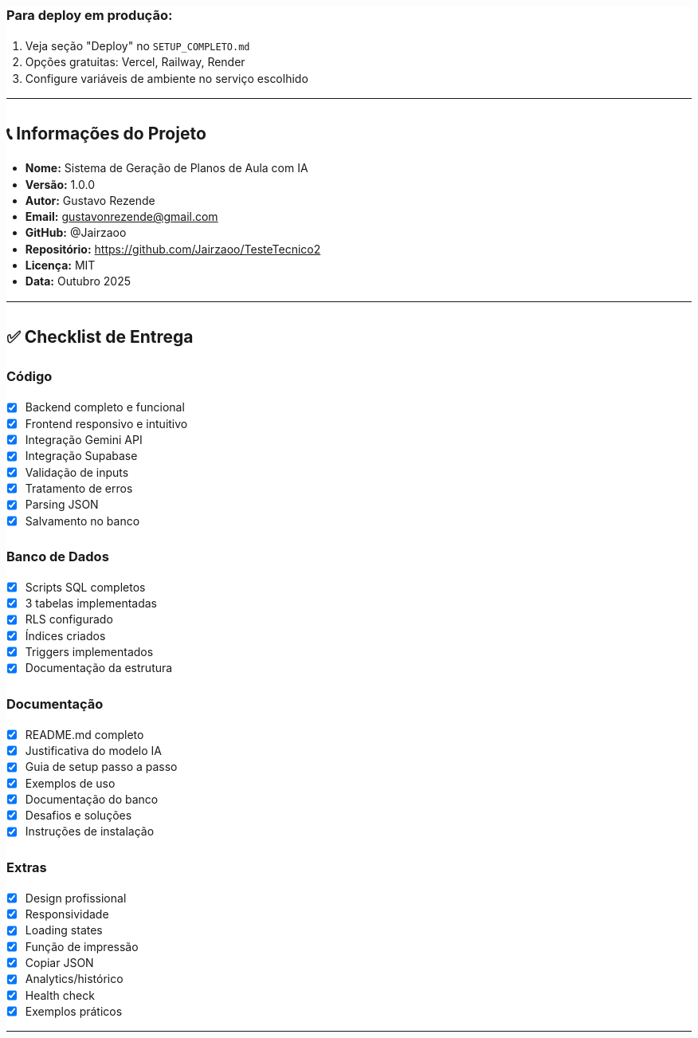 ### Para deploy em produção:
1. Veja seção "Deploy" no `SETUP_COMPLETO.md`
2. Opções gratuitas: Vercel, Railway, Render
3. Configure variáveis de ambiente no serviço escolhido

---

## 📞 Informações do Projeto

- **Nome:** Sistema de Geração de Planos de Aula com IA
- **Versão:** 1.0.0
- **Autor:** Gustavo Rezende
- **Email:** gustavonrezende@gmail.com
- **GitHub:** @Jairzaoo
- **Repositório:** https://github.com/Jairzaoo/TesteTecnico2
- **Licença:** MIT
- **Data:** Outubro 2025

---

## ✅ Checklist de Entrega

### Código
- [x] Backend completo e funcional
- [x] Frontend responsivo e intuitivo
- [x] Integração Gemini API
- [x] Integração Supabase
- [x] Validação de inputs
- [x] Tratamento de erros
- [x] Parsing JSON
- [x] Salvamento no banco

### Banco de Dados
- [x] Scripts SQL completos
- [x] 3 tabelas implementadas
- [x] RLS configurado
- [x] Índices criados
- [x] Triggers implementados
- [x] Documentação da estrutura

### Documentação
- [x] README.md completo
- [x] Justificativa do modelo IA
- [x] Guia de setup passo a passo
- [x] Exemplos de uso
- [x] Documentação do banco
- [x] Desafios e soluções
- [x] Instruções de instalação

### Extras
- [x] Design profissional
- [x] Responsividade
- [x] Loading states
- [x] Função de impressão
- [x] Copiar JSON
- [x] Analytics/histórico
- [x] Health check
- [x] Exemplos práticos

---